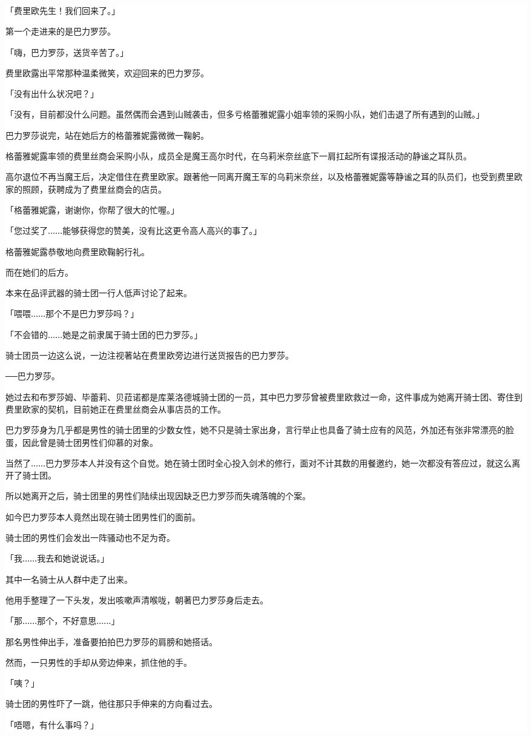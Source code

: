 「费里欧先生！我们回来了。」

第一个走进来的是巴力罗莎。

「嗨，巴力罗莎，送货辛苦了。」

费里欧露出平常那种温柔微笑，欢迎回来的巴力罗莎。

「没有出什么状况吧？」

「没有，目前都没什么问题。虽然偶而会遇到山贼袭击，但多亏格蕾雅妮露小姐率领的采购小队，她们击退了所有遇到的山贼。」

巴力罗莎说完，站在她后方的格蕾雅妮露微微一鞠躬。

格蕾雅妮露率领的费里丝商会采购小队，成员全是魔王高尔时代，在乌莉米奈丝底下一肩扛起所有谍报活动的静谧之耳队员。

高尔退位不再当魔王后，决定借住在费里欧家。跟著他一同离开魔王军的乌莉米奈丝，以及格蕾雅妮露等静谧之耳的队员们，也受到费里欧家的照顾，获聘成为了费里丝商会的店员。

「格蕾雅妮露，谢谢你，你帮了很大的忙喔。」

「您过奖了……能够获得您的赞美，没有比这更令高人高兴的事了。」

格蕾雅妮露恭敬地向费里欧鞠躬行礼。

而在她们的后方。

本来在品评武器的骑士团一行人低声讨论了起来。

「喂喂……那个不是巴力罗莎吗？」

「不会错的……她是之前隶属于骑士团的巴力罗莎。」

骑士团员一边这么说，一边注视著站在费里欧旁边进行送货报告的巴力罗莎。

──巴力罗莎。

她过去和布罗莎姆、毕蕾莉、贝菈诺都是库莱洛德城骑士团的一员，其中巴力罗莎曾被费里欧救过一命，这件事成为她离开骑士团、寄住到费里欧家的契机，目前她正在费里丝商会从事店员的工作。

巴力罗莎身为几乎都是男性的骑士团里的少数女性，她不只是骑士家出身，言行举止也具备了骑士应有的风范，外加还有张非常漂亮的脸蛋，因此曾是骑士团男性们仰慕的对象。

当然了……巴力罗莎本人并没有这个自觉。她在骑士团时全心投入剑术的修行，面对不计其数的用餐邀约，她一次都没有答应过，就这么离开了骑士团。

所以她离开之后，骑士团里的男性们陆续出现因缺乏巴力罗莎而失魂落魄的个案。

如今巴力罗莎本人竟然出现在骑士团男性们的面前。

骑士团的男性们会发出一阵骚动也不足为奇。

「我……我去和她说说话。」

其中一名骑士从人群中走了出来。

他用手整理了一下头发，发出咳嗽声清喉咙，朝著巴力罗莎身后走去。

「那……那个，不好意思……」

那名男性伸出手，准备要拍拍巴力罗莎的肩膀和她搭话。

然而，一只男性的手却从旁边伸来，抓住他的手。

「咦？」

骑士团的男性吓了一跳，他往那只手伸来的方向看过去。

「唔嗯，有什么事吗？」
